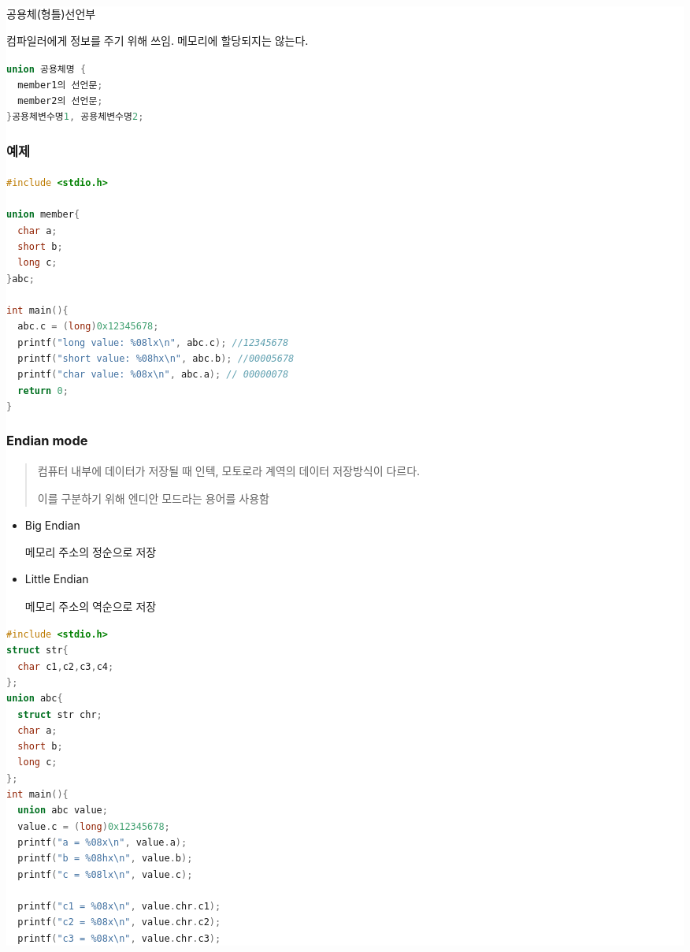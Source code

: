 공용체(형틀)선언부

컴파일러에게 정보를 주기 위해 쓰임. 메모리에 할당되지는 않는다.

```c
union 공용체명 {
  member1의 선언문;
  member2의 선언문;
}공용체변수명1, 공용체변수명2; 
```



### 예제

```c
#include <stdio.h>

union member{
  char a;
  short b;
  long c;
}abc;

int main(){
  abc.c = (long)0x12345678;
  printf("long value: %08lx\n", abc.c); //12345678
  printf("short value: %08hx\n", abc.b); //00005678
  printf("char value: %08x\n", abc.a); // 00000078
  return 0;
}
```



### Endian mode

> 컴퓨터 내부에 데이터가 저장될 때 인텍, 모토로라 계역의 데이터 저장방식이 다르다.
>
> 이를 구분하기 위해 엔디안 모드라는 용어를 사용함

* Big Endian

  메모리 주소의 정순으로 저장

* Little Endian

  메모리 주소의 역순으로 저장

```c
#include <stdio.h>
struct str{
  char c1,c2,c3,c4;
};
union abc{
  struct str chr;
  char a;
  short b;
  long c;
};
int main(){
  union abc value;
  value.c = (long)0x12345678;
  printf("a = %08x\n", value.a);     
  printf("b = %08hx\n", value.b);
  printf("c = %08lx\n", value.c);
  
  printf("c1 = %08x\n", value.chr.c1);
  printf("c2 = %08x\n", value.chr.c2);
  printf("c3 = %08x\n", value.chr.c3);    
```